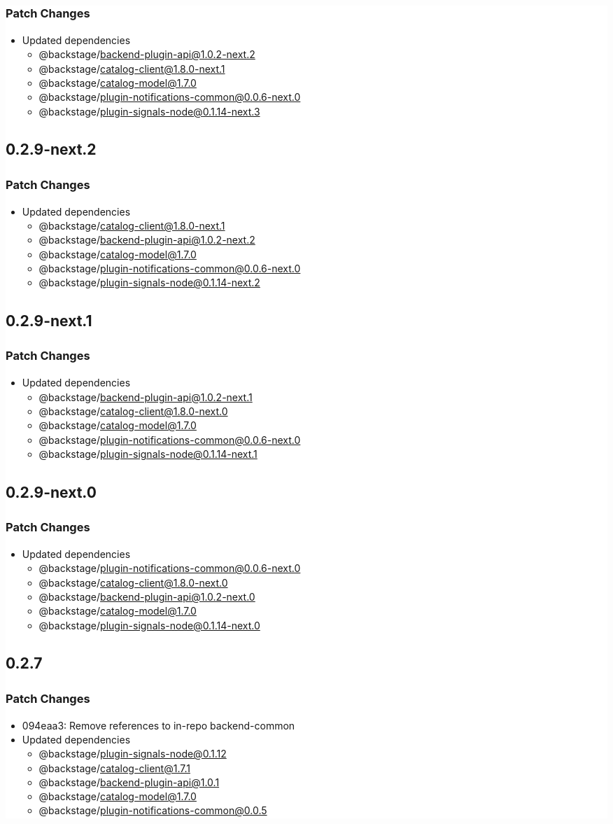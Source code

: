 ### Patch Changes

- Updated dependencies
  - @backstage/backend-plugin-api@1.0.2-next.2
  - @backstage/catalog-client@1.8.0-next.1
  - @backstage/catalog-model@1.7.0
  - @backstage/plugin-notifications-common@0.0.6-next.0
  - @backstage/plugin-signals-node@0.1.14-next.3

## 0.2.9-next.2

### Patch Changes

- Updated dependencies
  - @backstage/catalog-client@1.8.0-next.1
  - @backstage/backend-plugin-api@1.0.2-next.2
  - @backstage/catalog-model@1.7.0
  - @backstage/plugin-notifications-common@0.0.6-next.0
  - @backstage/plugin-signals-node@0.1.14-next.2

## 0.2.9-next.1

### Patch Changes

- Updated dependencies
  - @backstage/backend-plugin-api@1.0.2-next.1
  - @backstage/catalog-client@1.8.0-next.0
  - @backstage/catalog-model@1.7.0
  - @backstage/plugin-notifications-common@0.0.6-next.0
  - @backstage/plugin-signals-node@0.1.14-next.1

## 0.2.9-next.0

### Patch Changes

- Updated dependencies
  - @backstage/plugin-notifications-common@0.0.6-next.0
  - @backstage/catalog-client@1.8.0-next.0
  - @backstage/backend-plugin-api@1.0.2-next.0
  - @backstage/catalog-model@1.7.0
  - @backstage/plugin-signals-node@0.1.14-next.0

## 0.2.7

### Patch Changes

- 094eaa3: Remove references to in-repo backend-common
- Updated dependencies
  - @backstage/plugin-signals-node@0.1.12
  - @backstage/catalog-client@1.7.1
  - @backstage/backend-plugin-api@1.0.1
  - @backstage/catalog-model@1.7.0
  - @backstage/plugin-notifications-common@0.0.5

